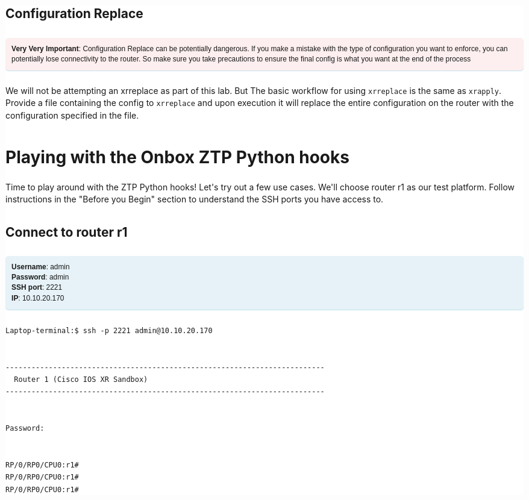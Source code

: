 
## Configuration Replace



<p style="margin: 2em 0!important;padding: 0.85em;font-family: CiscoSans,Arial,Helvetica,sans-serif;font-size: 0.85em !important;text-indent: initial;background-color: #fdefef;border-radius: 5px;box-shadow: 0 1px 1px rgba(0,127,171,0.25);"><b>Very Very Important</b>: Configuration Replace can be potentially dangerous. If you make a mistake with the type of configuration you want to enforce, you can potentially lose connectivity to the router. So make sure you take precautions to ensure the final config is what you want at the end of the process</p>


We will not be attempting an xrreplace as part of this lab. But The basic workflow for using `xrreplace` is the same as `xrapply`. Provide a file containing the config to `xrreplace` and upon execution it will replace the entire configuration on the router with the configuration specified in the file.





# Playing with the Onbox ZTP Python hooks


Time to play around with the ZTP Python hooks! Let's try out a few use cases.
We'll choose router r1 as our test platform.
Follow instructions in the "Before you Begin" section to understand the SSH ports you have access to.

## Connect to router r1

<p style="margin: 2em 0!important;padding: 0.85em;font-family: CiscoSans,Arial,Helvetica,sans-serif;font-size: 0.85em !important;text-indent: initial;background-color: #e6f2f7;border-radius: 5px;box-shadow: 0 1px 1px rgba(0,127,171,0.25);"><b>Username</b>: admin<br/><b>Password</b>: admin<br/><b>SSH port</b>: 2221<br/><b>IP</b>: 10.10.20.170
</p>  

```
Laptop-terminal:$ ssh -p 2221 admin@10.10.20.170


--------------------------------------------------------------------------
  Router 1 (Cisco IOS XR Sandbox)
--------------------------------------------------------------------------


Password:


RP/0/RP0/CPU0:r1#
RP/0/RP0/CPU0:r1#
RP/0/RP0/CPU0:r1#

```
